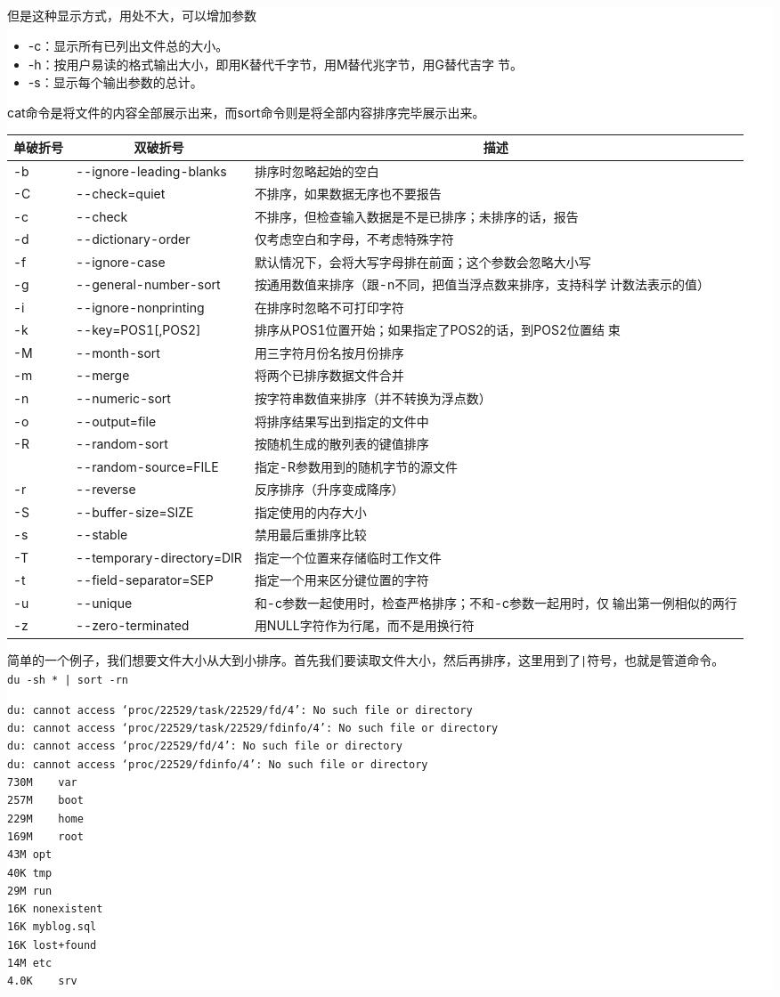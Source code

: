 但是这种显示方式，用处不大，可以增加参数    
- -c：显示所有已列出文件总的大小。 
- -h：按用户易读的格式输出大小，即用K替代千字节，用M替代兆字节，用G替代吉字 节。 
- -s：显示每个输出参数的总计。


cat命令是将文件的内容全部展示出来，而sort命令则是将全部内容排序完毕展示出来。

|单破折号|双破折号|描述|
|---|---|---|
|-b | --ignore-leading-blanks| 排序时忽略起始的空白 
|-C | --check=quiet| 不排序，如果数据无序也不要报告 
|-c | --check| 不排序，但检查输入数据是不是已排序；未排序的话，报告 
|-d | --dictionary-order| 仅考虑空白和字母，不考虑特殊字符 
|-f | --ignore-case| 默认情况下，会将大写字母排在前面；这个参数会忽略大小写 
|-g | --general-number-sort| 按通用数值来排序（跟-n不同，把值当浮点数来排序，支持科学 计数法表示的值）
|-i | --ignore-nonprinting| 在排序时忽略不可打印字符 
|-k | --key=POS1[,POS2]| 排序从POS1位置开始；如果指定了POS2的话，到POS2位置结 束 
|-M | --month-sort| 用三字符月份名按月份排序 
|-m | --merge| 将两个已排序数据文件合并 
|-n | --numeric-sort| 按字符串数值来排序（并不转换为浮点数） 
|-o | --output=file| 将排序结果写出到指定的文件中 
|-R | --random-sort| 按随机生成的散列表的键值排序  
|   | --random-source=FILE| 指定-R参数用到的随机字节的源文件 
|-r | --reverse| 反序排序（升序变成降序） 
|-S | --buffer-size=SIZE| 指定使用的内存大小 
|-s | --stable| 禁用最后重排序比较 
|-T | --temporary-directory=DIR| 指定一个位置来存储临时工作文件 
|-t | --field-separator=SEP| 指定一个用来区分键位置的字符 
|-u | --unique| 和-c参数一起使用时，检查严格排序；不和-c参数一起用时，仅 输出第一例相似的两行 
|-z | --zero-terminated| 用NULL字符作为行尾，而不是用换行符

简单的一个例子，我们想要文件大小从大到小排序。首先我们要读取文件大小，然后再排序，这里用到了`|`符号，也就是管道命令。   
`du -sh * | sort -rn`
```
du: cannot access ‘proc/22529/task/22529/fd/4’: No such file or directory
du: cannot access ‘proc/22529/task/22529/fdinfo/4’: No such file or directory
du: cannot access ‘proc/22529/fd/4’: No such file or directory
du: cannot access ‘proc/22529/fdinfo/4’: No such file or directory
730M	var
257M	boot
229M	home
169M	root
43M	opt
40K	tmp
29M	run
16K	nonexistent
16K	myblog.sql
16K	lost+found
14M	etc
4.0K	srv
```